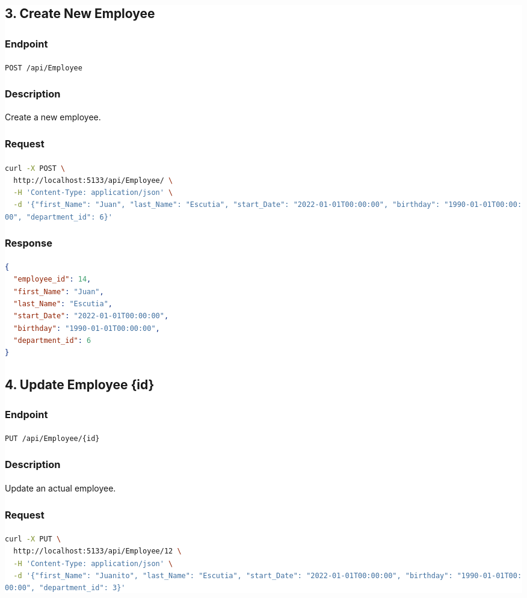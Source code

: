 ## 3. Create New Employee

### Endpoint

`POST /api/Employee`

### Description

Create a new employee.

### Request

```bash
curl -X POST \
  http://localhost:5133/api/Employee/ \
  -H 'Content-Type: application/json' \
  -d '{"first_Name": "Juan", "last_Name": "Escutia", "start_Date": "2022-01-01T00:00:00", "birthday": "1990-01-01T00:00:00", "department_id": 6}'
```

### Response

```json
{
  "employee_id": 14,
  "first_Name": "Juan",
  "last_Name": "Escutia",
  "start_Date": "2022-01-01T00:00:00",
  "birthday": "1990-01-01T00:00:00",
  "department_id": 6
}
```

## 4. Update Employee {id}

### Endpoint

`PUT /api/Employee/{id}`

### Description

Update an actual employee.

### Request

```bash
curl -X PUT \
  http://localhost:5133/api/Employee/12 \
  -H 'Content-Type: application/json' \
  -d '{"first_Name": "Juanito", "last_Name": "Escutia", "start_Date": "2022-01-01T00:00:00", "birthday": "1990-01-01T00:00:00", "department_id": 3}'
```
